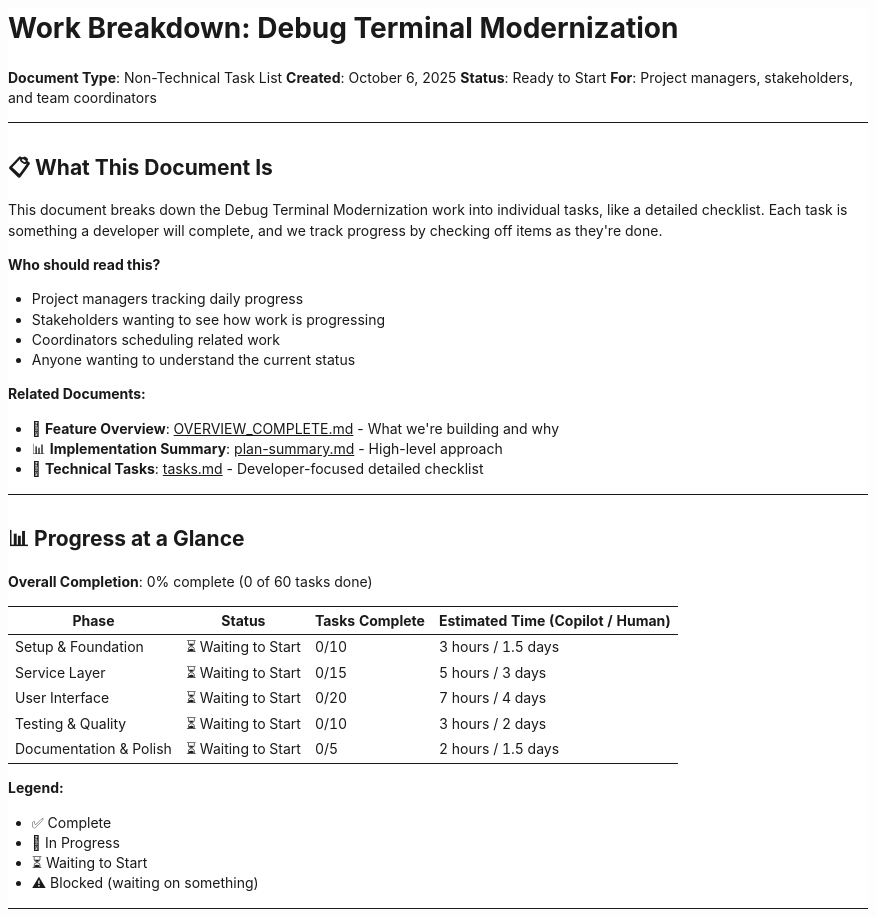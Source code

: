 # Work Breakdown: Debug Terminal Modernization

**Document Type**: Non-Technical Task List
**Created**: October 6, 2025
**Status**: Ready to Start
**For**: Project managers, stakeholders, and team coordinators

---

## 📋 What This Document Is

This document breaks down the Debug Terminal Modernization work into individual tasks, like a detailed checklist. Each task is something a developer will complete, and we track progress by checking off items as they're done.

**Who should read this?**
- Project managers tracking daily progress
- Stakeholders wanting to see how work is progressing
- Coordinators scheduling related work
- Anyone wanting to understand the current status

**Related Documents:**
- 📘 **Feature Overview**: [OVERVIEW_COMPLETE.md](./OVERVIEW_COMPLETE.md) - What we're building and why
- 📊 **Implementation Summary**: [plan-summary.md](./plan-summary.md) - High-level approach
- 🔧 **Technical Tasks**: [tasks.md](./tasks.md) - Developer-focused detailed checklist

---

## 📊 Progress at a Glance

**Overall Completion**: 0% complete (0 of 60 tasks done)

| Phase | Status | Tasks Complete | Estimated Time (Copilot / Human) |
|-------|--------|----------------|-----------------------------------|
| Setup & Foundation | ⏳ Waiting to Start | 0/10 | 3 hours / 1.5 days |
| Service Layer | ⏳ Waiting to Start | 0/15 | 5 hours / 3 days |
| User Interface | ⏳ Waiting to Start | 0/20 | 7 hours / 4 days |
| Testing & Quality | ⏳ Waiting to Start | 0/10 | 3 hours / 2 days |
| Documentation & Polish | ⏳ Waiting to Start | 0/5 | 2 hours / 1.5 days |

**Legend:**
- ✅ Complete
- 🔄 In Progress
- ⏳ Waiting to Start
- ⚠️ Blocked (waiting on something)

---
